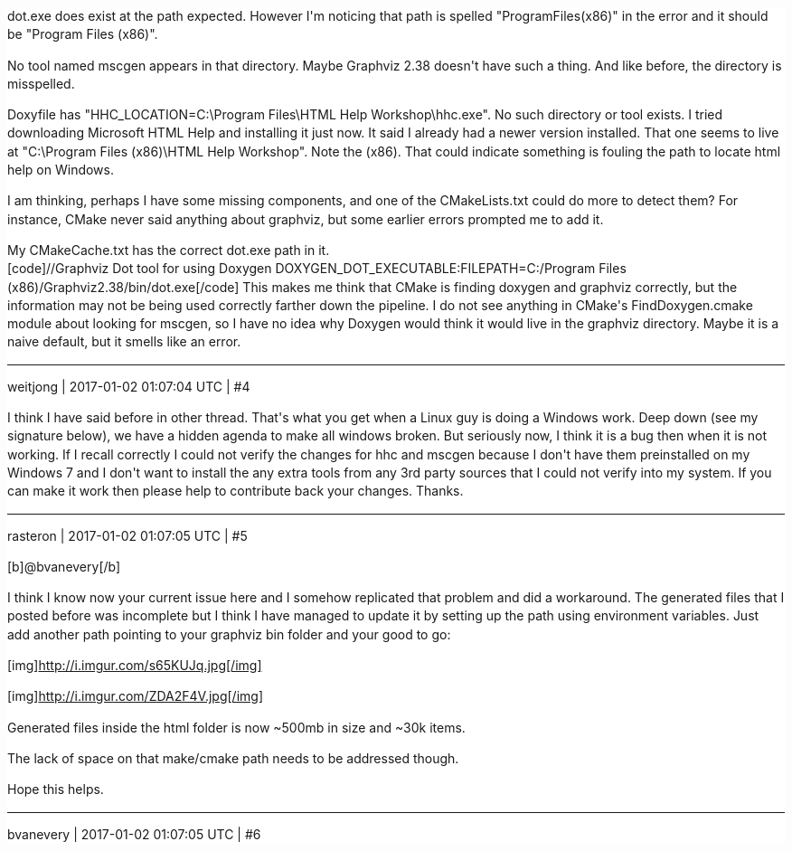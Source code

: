 dot.exe does exist at the path expected.  However I'm noticing that path is spelled "ProgramFiles(x86)" in the error and it should be "Program Files (x86)".

No tool named mscgen appears in that directory.  Maybe Graphviz 2.38 doesn't have such a thing.  And like before, the directory is misspelled.

Doxyfile has "HHC_LOCATION=C:\Program Files\HTML Help Workshop\hhc.exe".  No such directory or tool exists.  I tried downloading Microsoft HTML Help and installing it just now.  It said I already had a newer version installed.  That one seems to live at "C:\Program Files (x86)\HTML Help Workshop".  Note the (x86).  That could indicate something is fouling the path to locate html help on Windows.

I am thinking, perhaps I have some missing components, and one of the CMakeLists.txt could do more to detect them?  For instance, CMake never said anything about graphviz, but some earlier errors prompted me to add it.

My CMakeCache.txt has the correct dot.exe path in it.  
[code]//Graphviz Dot tool for using Doxygen
DOXYGEN_DOT_EXECUTABLE:FILEPATH=C:/Program Files (x86)/Graphviz2.38/bin/dot.exe[/code]
This makes me think that CMake is finding doxygen and graphviz correctly, but the information may not be being used correctly farther down the pipeline.  I do not see anything in CMake's FindDoxygen.cmake module about looking for mscgen, so I have no idea why Doxygen would think it would live in the graphviz directory.  Maybe it is a naive default, but it smells like an error.

-------------------------

weitjong | 2017-01-02 01:07:04 UTC | #4

I think I have said before in other thread. That's what you get when a Linux guy is doing a Windows work. Deep down (see my signature below), we have a hidden agenda to make all windows broken. But seriously now, I think it is a bug then when it is not working. If I recall correctly I could not verify the changes for hhc and mscgen because I don't have them preinstalled on my Windows 7 and I don't want to install the any extra tools from any 3rd party sources that I could not verify into my system. If you can make it work then please help to contribute back your changes. Thanks.

-------------------------

rasteron | 2017-01-02 01:07:05 UTC | #5

[b]@bvanevery[/b]

I think I know now your current issue here and I somehow replicated that problem and did a workaround. The generated files that I posted before was incomplete but I think I have managed to update it by setting up the path using environment variables. Just add another path pointing to your graphviz bin folder and your good to go:

[img]http://i.imgur.com/s65KUJq.jpg[/img]

[img]http://i.imgur.com/ZDA2F4V.jpg[/img]

Generated files inside the html folder is now ~500mb in size and ~30k items. 

The lack of space on that make/cmake path needs to be addressed though.

Hope this helps.

-------------------------

bvanevery | 2017-01-02 01:07:05 UTC | #6
